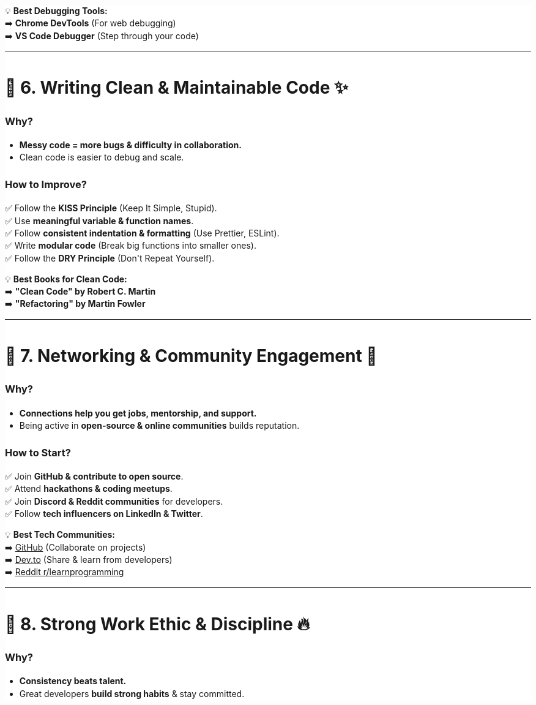 💡 **Best Debugging Tools:**  
➡️ **Chrome DevTools** (For web debugging)  
➡️ **VS Code Debugger** (Step through your code)  

---

# **📌 6. Writing Clean & Maintainable Code ✨**  
### **Why?**  
- **Messy code = more bugs & difficulty in collaboration.**  
- Clean code is easier to debug and scale.  

### **How to Improve?**  
✅ Follow the **KISS Principle** (Keep It Simple, Stupid).  
✅ Use **meaningful variable & function names**.  
✅ Follow **consistent indentation & formatting** (Use Prettier, ESLint).  
✅ Write **modular code** (Break big functions into smaller ones).  
✅ Follow the **DRY Principle** (Don't Repeat Yourself).  

💡 **Best Books for Clean Code:**  
➡️ **"Clean Code" by Robert C. Martin**  
➡️ **"Refactoring" by Martin Fowler**  

---

# **📌 7. Networking & Community Engagement 🤝**  
### **Why?**  
- **Connections help you get jobs, mentorship, and support.**  
- Being active in **open-source & online communities** builds reputation.  

### **How to Start?**  
✅ Join **GitHub & contribute to open source**.  
✅ Attend **hackathons & coding meetups**.  
✅ Join **Discord & Reddit communities** for developers.  
✅ Follow **tech influencers on LinkedIn & Twitter**.  

💡 **Best Tech Communities:**  
➡️ [GitHub](https://github.com/) (Collaborate on projects)  
➡️ [Dev.to](https://dev.to/) (Share & learn from developers)  
➡️ [Reddit r/learnprogramming](https://www.reddit.com/r/learnprogramming/)  

---

# **📌 8. Strong Work Ethic & Discipline 🔥**  
### **Why?**  
- **Consistency beats talent.**  
- Great developers **build strong habits** & stay committed.  
